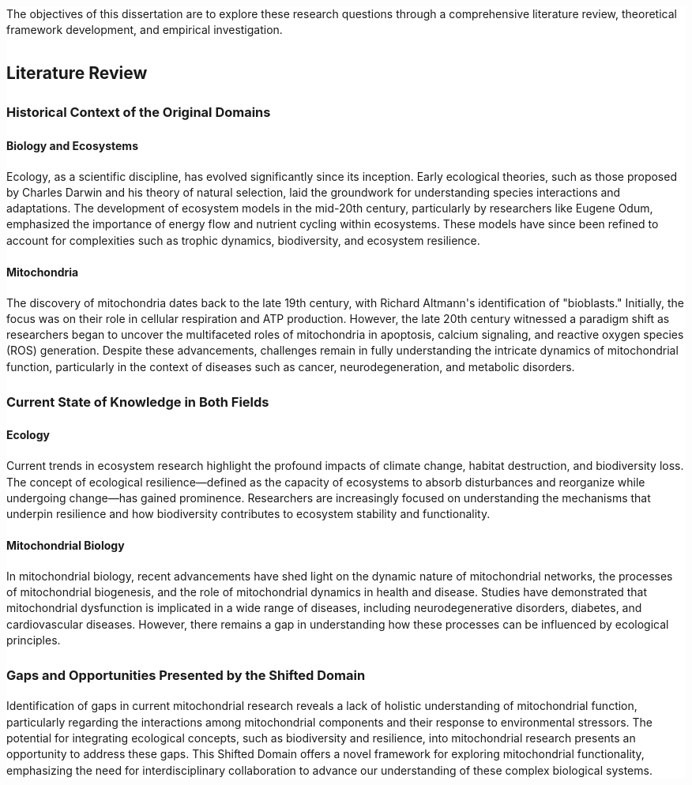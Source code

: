The objectives of this dissertation are to explore these research questions through a comprehensive literature review, theoretical framework development, and empirical investigation.

## Literature Review

### Historical Context of the Original Domains

#### Biology and Ecosystems

Ecology, as a scientific discipline, has evolved significantly since its inception. Early ecological theories, such as those proposed by Charles Darwin and his theory of natural selection, laid the groundwork for understanding species interactions and adaptations. The development of ecosystem models in the mid-20th century, particularly by researchers like Eugene Odum, emphasized the importance of energy flow and nutrient cycling within ecosystems. These models have since been refined to account for complexities such as trophic dynamics, biodiversity, and ecosystem resilience.

#### Mitochondria

The discovery of mitochondria dates back to the late 19th century, with Richard Altmann's identification of "bioblasts." Initially, the focus was on their role in cellular respiration and ATP production. However, the late 20th century witnessed a paradigm shift as researchers began to uncover the multifaceted roles of mitochondria in apoptosis, calcium signaling, and reactive oxygen species (ROS) generation. Despite these advancements, challenges remain in fully understanding the intricate dynamics of mitochondrial function, particularly in the context of diseases such as cancer, neurodegeneration, and metabolic disorders.

### Current State of Knowledge in Both Fields

#### Ecology

Current trends in ecosystem research highlight the profound impacts of climate change, habitat destruction, and biodiversity loss. The concept of ecological resilience—defined as the capacity of ecosystems to absorb disturbances and reorganize while undergoing change—has gained prominence. Researchers are increasingly focused on understanding the mechanisms that underpin resilience and how biodiversity contributes to ecosystem stability and functionality.

#### Mitochondrial Biology

In mitochondrial biology, recent advancements have shed light on the dynamic nature of mitochondrial networks, the processes of mitochondrial biogenesis, and the role of mitochondrial dynamics in health and disease. Studies have demonstrated that mitochondrial dysfunction is implicated in a wide range of diseases, including neurodegenerative disorders, diabetes, and cardiovascular diseases. However, there remains a gap in understanding how these processes can be influenced by ecological principles.

### Gaps and Opportunities Presented by the Shifted Domain

Identification of gaps in current mitochondrial research reveals a lack of holistic understanding of mitochondrial function, particularly regarding the interactions among mitochondrial components and their response to environmental stressors. The potential for integrating ecological concepts, such as biodiversity and resilience, into mitochondrial research presents an opportunity to address these gaps. This Shifted Domain offers a novel framework for exploring mitochondrial functionality, emphasizing the need for interdisciplinary collaboration to advance our understanding of these complex biological systems.
